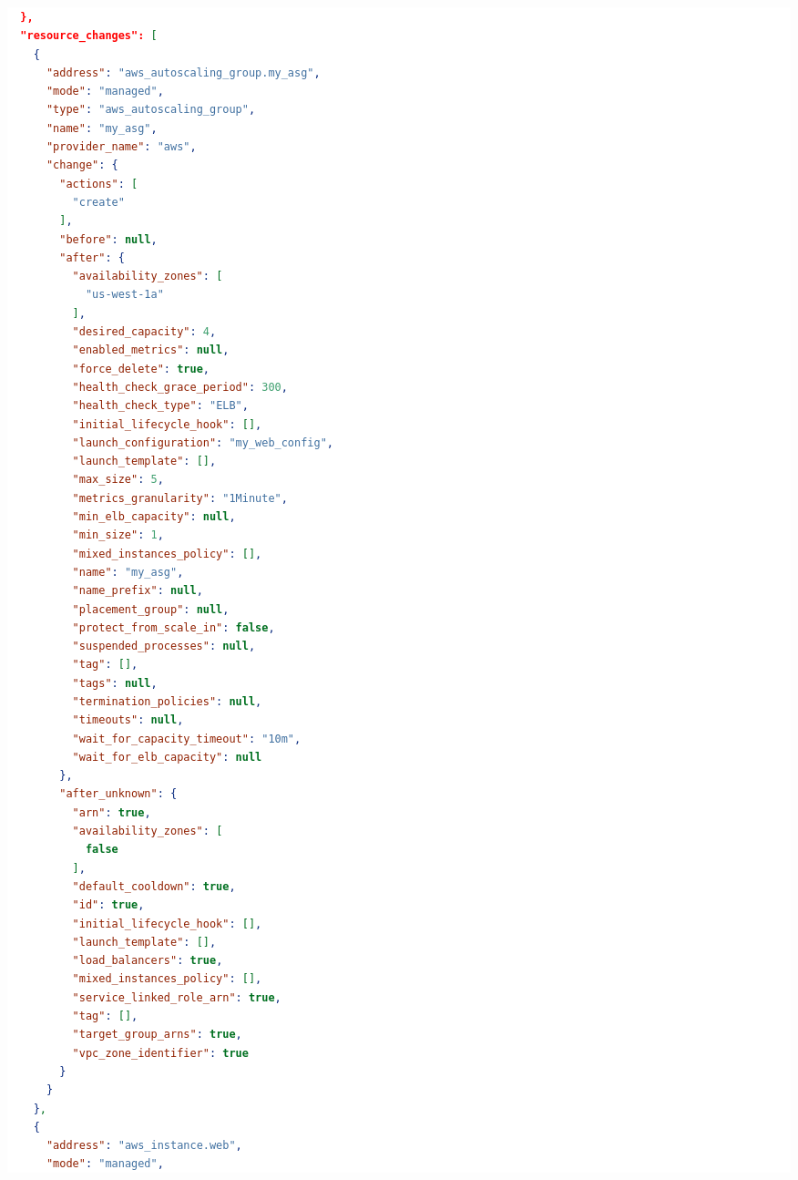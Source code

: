```json
  },
  "resource_changes": [
    {
      "address": "aws_autoscaling_group.my_asg",
      "mode": "managed",
      "type": "aws_autoscaling_group",
      "name": "my_asg",
      "provider_name": "aws",
      "change": {
        "actions": [
          "create"
        ],
        "before": null,
        "after": {
          "availability_zones": [
            "us-west-1a"
          ],
          "desired_capacity": 4,
          "enabled_metrics": null,
          "force_delete": true,
          "health_check_grace_period": 300,
          "health_check_type": "ELB",
          "initial_lifecycle_hook": [],
          "launch_configuration": "my_web_config",
          "launch_template": [],
          "max_size": 5,
          "metrics_granularity": "1Minute",
          "min_elb_capacity": null,
          "min_size": 1,
          "mixed_instances_policy": [],
          "name": "my_asg",
          "name_prefix": null,
          "placement_group": null,
          "protect_from_scale_in": false,
          "suspended_processes": null,
          "tag": [],
          "tags": null,
          "termination_policies": null,
          "timeouts": null,
          "wait_for_capacity_timeout": "10m",
          "wait_for_elb_capacity": null
        },
        "after_unknown": {
          "arn": true,
          "availability_zones": [
            false
          ],
          "default_cooldown": true,
          "id": true,
          "initial_lifecycle_hook": [],
          "launch_template": [],
          "load_balancers": true,
          "mixed_instances_policy": [],
          "service_linked_role_arn": true,
          "tag": [],
          "target_group_arns": true,
          "vpc_zone_identifier": true
        }
      }
    },
    {
      "address": "aws_instance.web",
      "mode": "managed",
```